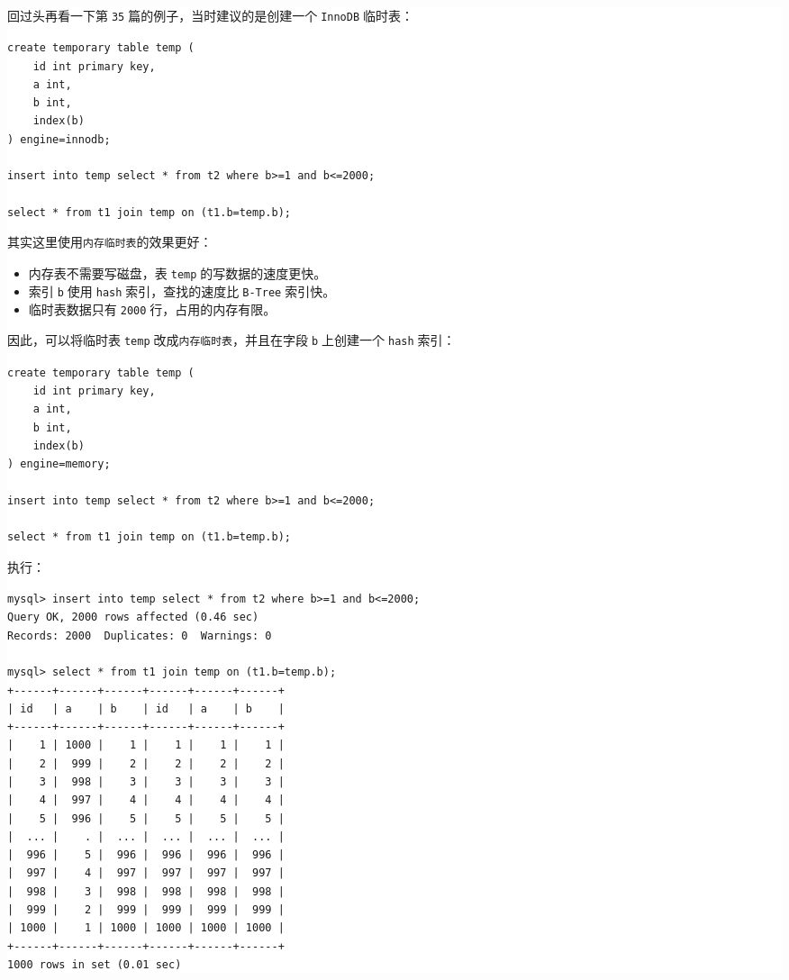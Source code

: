 回过头再看一下第 `35` 篇的例子，当时建议的是创建一个 `InnoDB` 临时表：

    create temporary table temp (
        id int primary key, 
        a int, 
        b int, 
        index(b)
    ) engine=innodb;

    insert into temp select * from t2 where b>=1 and b<=2000;

    select * from t1 join temp on (t1.b=temp.b);

 其实这里使用`内存临时表`的效果更好：
 - 内存表不需要写磁盘，表 `temp` 的写数据的速度更快。
 - 索引 `b` 使用 `hash` 索引，查找的速度比 `B-Tree` 索引快。
 - 临时表数据只有 `2000` 行，占用的内存有限。

因此，可以将临时表 `temp` 改成`内存临时表`，并且在字段 `b` 上创建一个 `hash` 索引：

    create temporary table temp (
        id int primary key, 
        a int, 
        b int, 
        index(b)
    ) engine=memory;

    insert into temp select * from t2 where b>=1 and b<=2000;

    select * from t1 join temp on (t1.b=temp.b);

执行：

    mysql> insert into temp select * from t2 where b>=1 and b<=2000;
    Query OK, 2000 rows affected (0.46 sec)
    Records: 2000  Duplicates: 0  Warnings: 0

    mysql> select * from t1 join temp on (t1.b=temp.b);
    +------+------+------+------+------+------+
    | id   | a    | b    | id   | a    | b    |
    +------+------+------+------+------+------+
    |    1 | 1000 |    1 |    1 |    1 |    1 |
    |    2 |  999 |    2 |    2 |    2 |    2 |
    |    3 |  998 |    3 |    3 |    3 |    3 |
    |    4 |  997 |    4 |    4 |    4 |    4 |
    |    5 |  996 |    5 |    5 |    5 |    5 |
    |  ... |    . |  ... |  ... |  ... |  ... |
    |  996 |    5 |  996 |  996 |  996 |  996 |
    |  997 |    4 |  997 |  997 |  997 |  997 |
    |  998 |    3 |  998 |  998 |  998 |  998 |
    |  999 |    2 |  999 |  999 |  999 |  999 |
    | 1000 |    1 | 1000 | 1000 | 1000 | 1000 |
    +------+------+------+------+------+------+
    1000 rows in set (0.01 sec)
